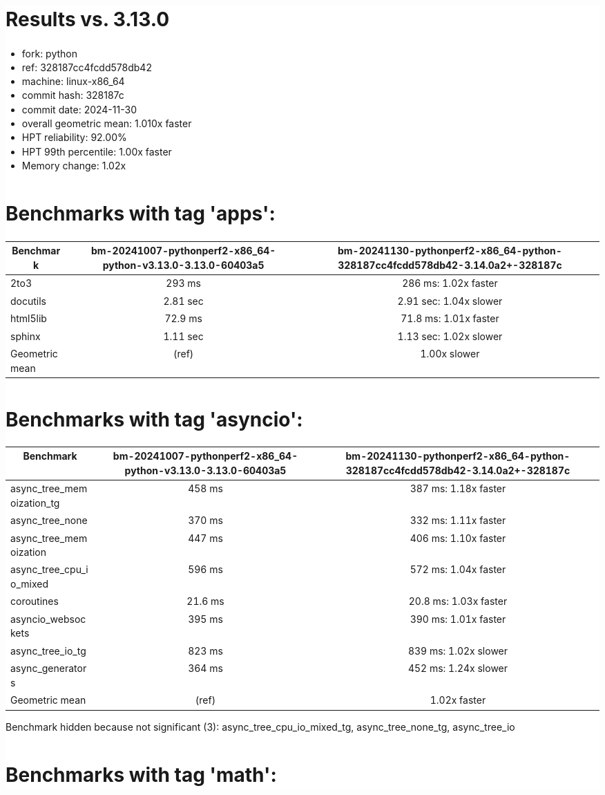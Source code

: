 # Results vs. 3.13.0

- fork: python
- ref: 328187cc4fcdd578db42
- machine: linux-x86_64
- commit hash: 328187c
- commit date: 2024-11-30
- overall geometric mean: 1.010x faster
- HPT reliability: 92.00%
- HPT 99th percentile: 1.00x faster
- Memory change: 1.02x

Benchmarks with tag 'apps':
===========================

| Benchmark      | bm-20241007-pythonperf2-x86_64-python-v3.13.0-3.13.0-60403a5 | bm-20241130-pythonperf2-x86_64-python-328187cc4fcdd578db42-3.14.0a2+-328187c |
|----------------|:------------------------------------------------------------:|:----------------------------------------------------------------------------:|
| 2to3           | 293 ms                                                       | 286 ms: 1.02x faster                                                         |
| docutils       | 2.81 sec                                                     | 2.91 sec: 1.04x slower                                                       |
| html5lib       | 72.9 ms                                                      | 71.8 ms: 1.01x faster                                                        |
| sphinx         | 1.11 sec                                                     | 1.13 sec: 1.02x slower                                                       |
| Geometric mean | (ref)                                                        | 1.00x slower                                                                 |

Benchmarks with tag 'asyncio':
==============================

| Benchmark                 | bm-20241007-pythonperf2-x86_64-python-v3.13.0-3.13.0-60403a5 | bm-20241130-pythonperf2-x86_64-python-328187cc4fcdd578db42-3.14.0a2+-328187c |
|---------------------------|:------------------------------------------------------------:|:----------------------------------------------------------------------------:|
| async_tree_memoization_tg | 458 ms                                                       | 387 ms: 1.18x faster                                                         |
| async_tree_none           | 370 ms                                                       | 332 ms: 1.11x faster                                                         |
| async_tree_memoization    | 447 ms                                                       | 406 ms: 1.10x faster                                                         |
| async_tree_cpu_io_mixed   | 596 ms                                                       | 572 ms: 1.04x faster                                                         |
| coroutines                | 21.6 ms                                                      | 20.8 ms: 1.03x faster                                                        |
| asyncio_websockets        | 395 ms                                                       | 390 ms: 1.01x faster                                                         |
| async_tree_io_tg          | 823 ms                                                       | 839 ms: 1.02x slower                                                         |
| async_generators          | 364 ms                                                       | 452 ms: 1.24x slower                                                         |
| Geometric mean            | (ref)                                                        | 1.02x faster                                                                 |

Benchmark hidden because not significant (3): async_tree_cpu_io_mixed_tg, async_tree_none_tg, async_tree_io

Benchmarks with tag 'math':
===========================
